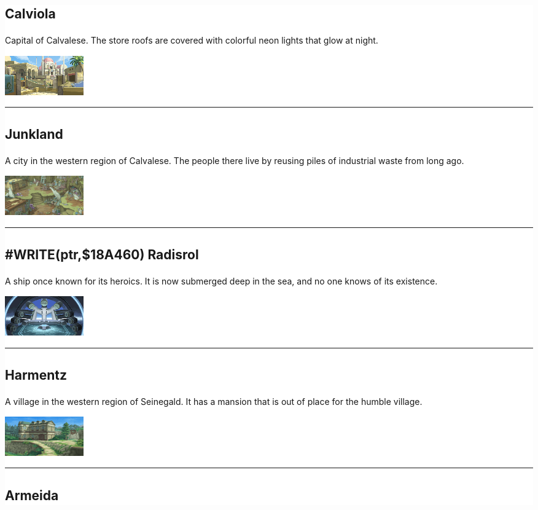 
## Calviola

Capital of Calvalese. The store roofs are covered with colorful neon lights that glow at night.

![](../../../assets/destiny-dc/books/world-map/img/1318.png)  

---

## Junkland

A city in the western region of Calvalese. The people there live by reusing piles of industrial waste from long ago.

![](../../../assets/destiny-dc/books/world-map/img/1319.png)  

---

## #WRITE(ptr,$18A460) Radisrol

A ship once known for its heroics. It is now submerged deep in the sea, and no one knows of its existence.

![](../../../assets/destiny-dc/books/world-map/img/1320.png)  

---

## Harmentz

A village in the western region of Seinegald. It has a mansion that is out of place for the humble village.

![](../../../assets/destiny-dc/books/world-map/img/1321.png)  

---

## Armeida
